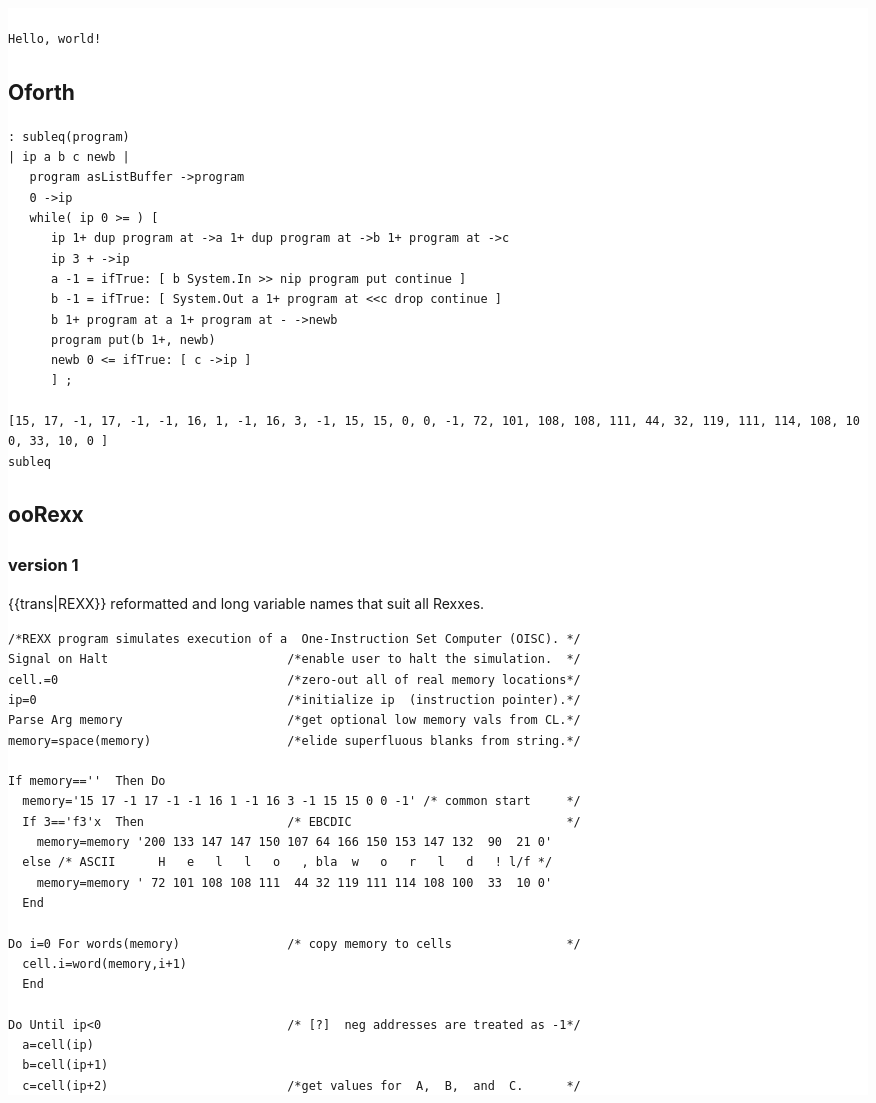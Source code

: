 

```txt

Hello, world!

```




## Oforth



```oforth
: subleq(program)
| ip a b c newb |
   program asListBuffer ->program
   0 ->ip
   while( ip 0 >= ) [
      ip 1+ dup program at ->a 1+ dup program at ->b 1+ program at ->c
      ip 3 + ->ip
      a -1 = ifTrue: [ b System.In >> nip program put continue ]
      b -1 = ifTrue: [ System.Out a 1+ program at <<c drop continue ]
      b 1+ program at a 1+ program at - ->newb
      program put(b 1+, newb)
      newb 0 <= ifTrue: [ c ->ip ]
      ] ;

[15, 17, -1, 17, -1, -1, 16, 1, -1, 16, 3, -1, 15, 15, 0, 0, -1, 72, 101, 108, 108, 111, 44, 32, 119, 111, 114, 108, 100, 33, 10, 0 ]
subleq
```



## ooRexx


### version 1

{{trans|REXX}}
reformatted and long variable names that suit all Rexxes.

```oorexx
/*REXX program simulates execution of a  One-Instruction Set Computer (OISC). */
Signal on Halt                         /*enable user to halt the simulation.  */
cell.=0                                /*zero-out all of real memory locations*/
ip=0                                   /*initialize ip  (instruction pointer).*/
Parse Arg memory                       /*get optional low memory vals from CL.*/
memory=space(memory)                   /*elide superfluous blanks from string.*/

If memory==''  Then Do
  memory='15 17 -1 17 -1 -1 16 1 -1 16 3 -1 15 15 0 0 -1' /* common start     */
  If 3=='f3'x  Then                    /* EBCDIC                              */
    memory=memory '200 133 147 147 150 107 64 166 150 153 147 132  90  21 0'
  else /* ASCII      H   e   l   l   o   , bla  w   o   r   l   d   ! l/f */
    memory=memory ' 72 101 108 108 111  44 32 119 111 114 108 100  33  10 0'
  End

Do i=0 For words(memory)               /* copy memory to cells                */
  cell.i=word(memory,i+1)
  End

Do Until ip<0                          /* [?]  neg addresses are treated as -1*/
  a=cell(ip)
  b=cell(ip+1)
  c=cell(ip+2)                         /*get values for  A,  B,  and  C.      */
```
